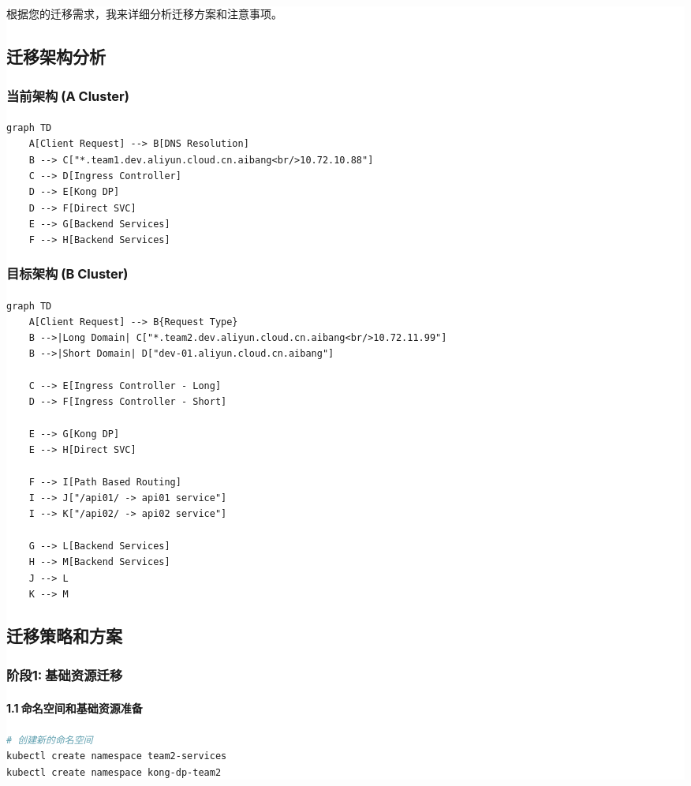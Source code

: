 根据您的迁移需求，我来详细分析迁移方案和注意事项。

## 迁移架构分析

### 当前架构 (A Cluster)

```mermaid
graph TD
    A[Client Request] --> B[DNS Resolution]
    B --> C["*.team1.dev.aliyun.cloud.cn.aibang<br/>10.72.10.88"]
    C --> D[Ingress Controller]
    D --> E[Kong DP]
    D --> F[Direct SVC]
    E --> G[Backend Services]
    F --> H[Backend Services]
```

### 目标架构 (B Cluster)

```mermaid
graph TD
    A[Client Request] --> B{Request Type}
    B -->|Long Domain| C["*.team2.dev.aliyun.cloud.cn.aibang<br/>10.72.11.99"]
    B -->|Short Domain| D["dev-01.aliyun.cloud.cn.aibang"]

    C --> E[Ingress Controller - Long]
    D --> F[Ingress Controller - Short]

    E --> G[Kong DP]
    E --> H[Direct SVC]

    F --> I[Path Based Routing]
    I --> J["/api01/ -> api01 service"]
    I --> K["/api02/ -> api02 service"]

    G --> L[Backend Services]
    H --> M[Backend Services]
    J --> L
    K --> M
```

## 迁移策略和方案

### 阶段1: 基础资源迁移

#### 1.1 命名空间和基础资源准备

```bash
# 创建新的命名空间
kubectl create namespace team2-services
kubectl create namespace kong-dp-team2
```
